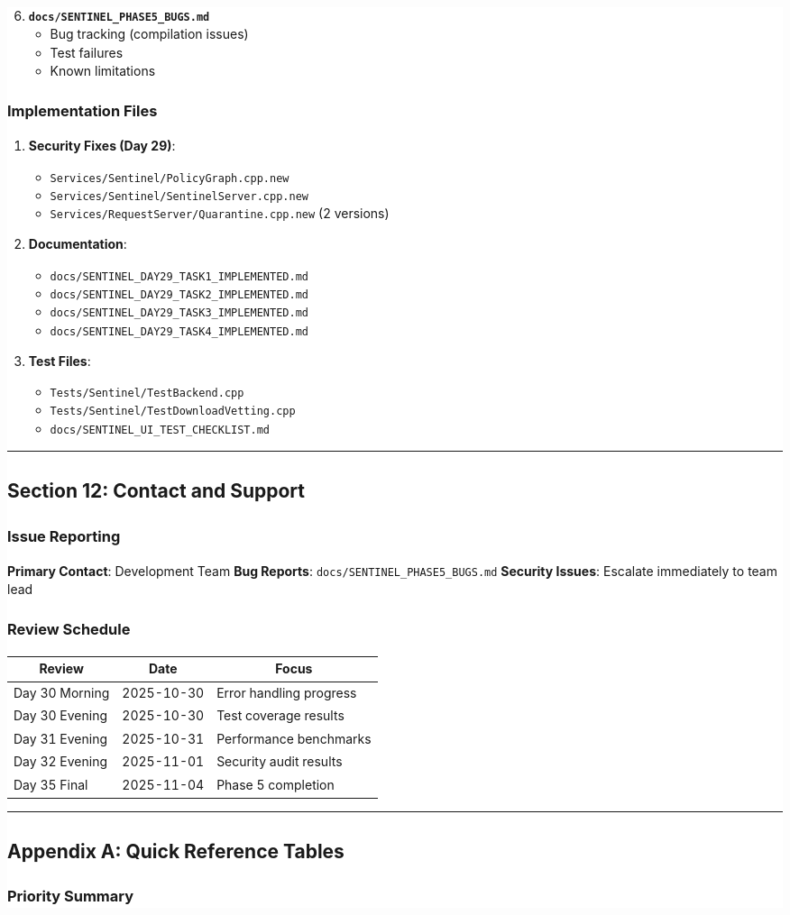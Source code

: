 6. **`docs/SENTINEL_PHASE5_BUGS.md`**
   - Bug tracking (compilation issues)
   - Test failures
   - Known limitations

### Implementation Files

1. **Security Fixes (Day 29)**:
   - `Services/Sentinel/PolicyGraph.cpp.new`
   - `Services/Sentinel/SentinelServer.cpp.new`
   - `Services/RequestServer/Quarantine.cpp.new` (2 versions)

2. **Documentation**:
   - `docs/SENTINEL_DAY29_TASK1_IMPLEMENTED.md`
   - `docs/SENTINEL_DAY29_TASK2_IMPLEMENTED.md`
   - `docs/SENTINEL_DAY29_TASK3_IMPLEMENTED.md`
   - `docs/SENTINEL_DAY29_TASK4_IMPLEMENTED.md`

3. **Test Files**:
   - `Tests/Sentinel/TestBackend.cpp`
   - `Tests/Sentinel/TestDownloadVetting.cpp`
   - `docs/SENTINEL_UI_TEST_CHECKLIST.md`

---

## Section 12: Contact and Support

### Issue Reporting

**Primary Contact**: Development Team
**Bug Reports**: `docs/SENTINEL_PHASE5_BUGS.md`
**Security Issues**: Escalate immediately to team lead

### Review Schedule

| Review | Date | Focus |
|--------|------|-------|
| Day 30 Morning | 2025-10-30 | Error handling progress |
| Day 30 Evening | 2025-10-30 | Test coverage results |
| Day 31 Evening | 2025-10-31 | Performance benchmarks |
| Day 32 Evening | 2025-11-01 | Security audit results |
| Day 35 Final | 2025-11-04 | Phase 5 completion |

---

## Appendix A: Quick Reference Tables

### Priority Summary
